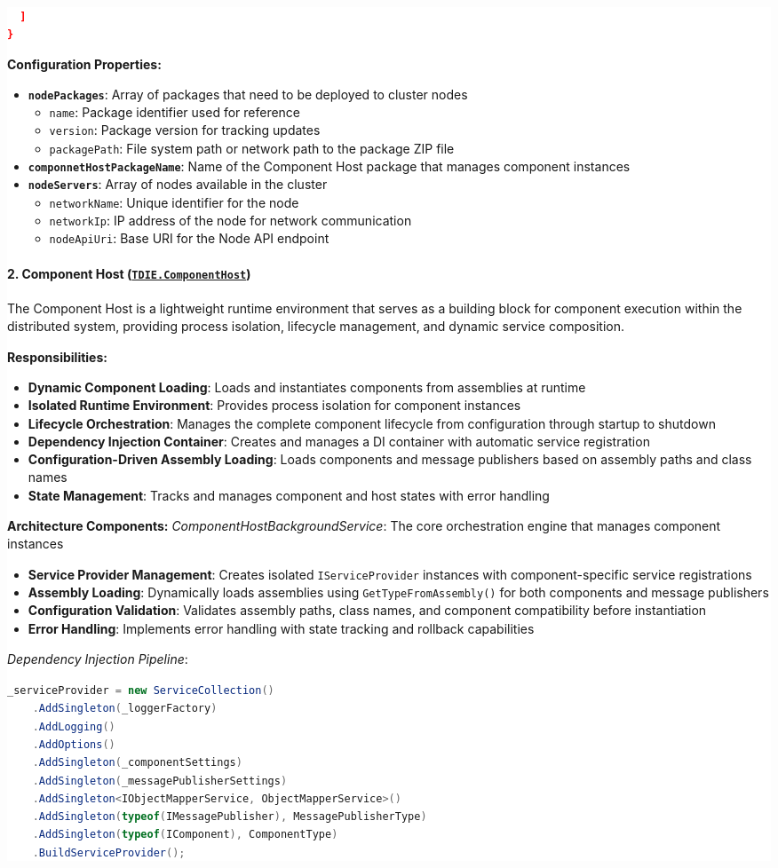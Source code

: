 ```json
  ]
}
```

**Configuration Properties:**
- **`nodePackages`**: Array of packages that need to be deployed to cluster nodes
  - `name`: Package identifier used for reference
  - `version`: Package version for tracking updates
  - `packagePath`: File system path or network path to the package ZIP file
- **`componnetHostPackageName`**: Name of the Component Host package that manages component instances
- **`nodeServers`**: Array of nodes available in the cluster
  - `networkName`: Unique identifier for the node
  - `networkIp`: IP address of the node for network communication
  - `nodeApiUri`: Base URI for the Node API endpoint

#### 2. **Component Host** ([`TDIE.ComponentHost`](src/TDIE.ComponentHost/))
The Component Host is a lightweight runtime environment that serves as a building block for component execution within the distributed system, providing process isolation, lifecycle management, and dynamic service composition.

**Responsibilities:**
- **Dynamic Component Loading**: Loads and instantiates components from assemblies at runtime
- **Isolated Runtime Environment**: Provides process isolation for component instances
- **Lifecycle Orchestration**: Manages the complete component lifecycle from configuration through startup to shutdown
- **Dependency Injection Container**: Creates and manages a DI container with automatic service registration
- **Configuration-Driven Assembly Loading**: Loads components and message publishers based on assembly paths and class names
- **State Management**: Tracks and manages component and host states with error handling

**Architecture Components:**
*ComponentHostBackgroundService*: The core orchestration engine that manages component instances
- **Service Provider Management**: Creates isolated `IServiceProvider` instances with component-specific service registrations
- **Assembly Loading**: Dynamically loads assemblies using `GetTypeFromAssembly()` for both components and message publishers
- **Configuration Validation**: Validates assembly paths, class names, and component compatibility before instantiation
- **Error Handling**: Implements error handling with state tracking and rollback capabilities

*Dependency Injection Pipeline*:
```csharp
_serviceProvider = new ServiceCollection()
    .AddSingleton(_loggerFactory)
    .AddLogging()
    .AddOptions()
    .AddSingleton(_componentSettings)
    .AddSingleton(_messagePublisherSettings)
    .AddSingleton<IObjectMapperService, ObjectMapperService>()
    .AddSingleton(typeof(IMessagePublisher), MessagePublisherType)
    .AddSingleton(typeof(IComponent), ComponentType)
    .BuildServiceProvider();
```
